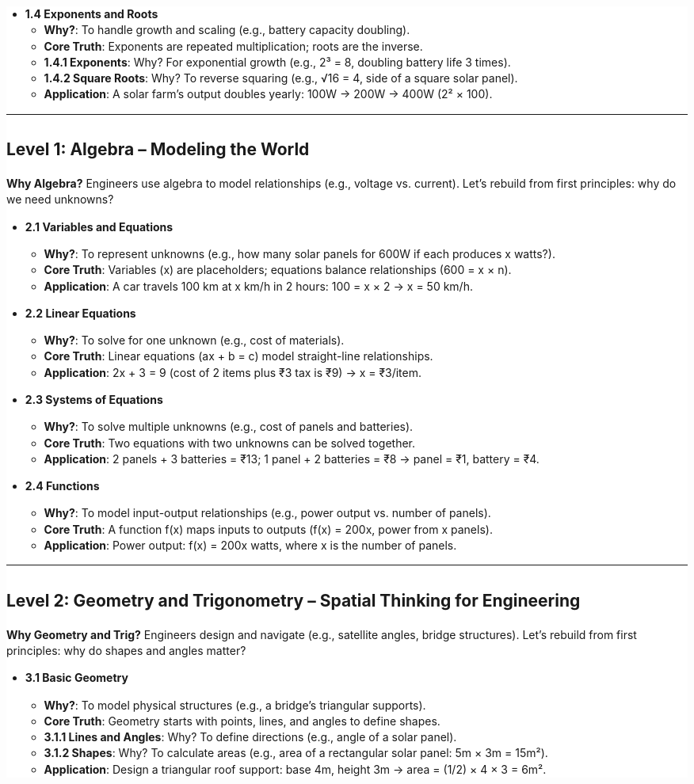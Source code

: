- **1.4 Exponents and Roots**
  - **Why?**: To handle growth and scaling (e.g., battery capacity doubling).
  - **Core Truth**: Exponents are repeated multiplication; roots are the inverse.
  - **1.4.1 Exponents**: Why? For exponential growth (e.g., 2³ = 8, doubling battery life 3 times).
  - **1.4.2 Square Roots**: Why? To reverse squaring (e.g., √16 = 4, side of a square solar panel).
  - **Application**: A solar farm’s output doubles yearly: 100W → 200W → 400W (2² × 100).

---

## Level 1: Algebra – Modeling the World

**Why Algebra?** Engineers use algebra to model relationships (e.g., voltage vs. current). Let’s rebuild from first principles: why do we need unknowns?

- **2.1 Variables and Equations**

  - **Why?**: To represent unknowns (e.g., how many solar panels for 600W if each produces x watts?).
  - **Core Truth**: Variables (x) are placeholders; equations balance relationships (600 = x × n).
  - **Application**: A car travels 100 km at x km/h in 2 hours: 100 = x × 2 → x = 50 km/h.

- **2.2 Linear Equations**

  - **Why?**: To solve for one unknown (e.g., cost of materials).
  - **Core Truth**: Linear equations (ax + b = c) model straight-line relationships.
  - **Application**: 2x + 3 = 9 (cost of 2 items plus ₹3 tax is ₹9) → x = ₹3/item.

- **2.3 Systems of Equations**

  - **Why?**: To solve multiple unknowns (e.g., cost of panels and batteries).
  - **Core Truth**: Two equations with two unknowns can be solved together.
  - **Application**: 2 panels + 3 batteries = ₹13; 1 panel + 2 batteries = ₹8 → panel = ₹1, battery = ₹4.

- **2.4 Functions**
  - **Why?**: To model input-output relationships (e.g., power output vs. number of panels).
  - **Core Truth**: A function f(x) maps inputs to outputs (f(x) = 200x, power from x panels).
  - **Application**: Power output: f(x) = 200x watts, where x is the number of panels.

---

## Level 2: Geometry and Trigonometry – Spatial Thinking for Engineering

**Why Geometry and Trig?** Engineers design and navigate (e.g., satellite angles, bridge structures). Let’s rebuild from first principles: why do shapes and angles matter?

- **3.1 Basic Geometry**

  - **Why?**: To model physical structures (e.g., a bridge’s triangular supports).
  - **Core Truth**: Geometry starts with points, lines, and angles to define shapes.
  - **3.1.1 Lines and Angles**: Why? To define directions (e.g., angle of a solar panel).
  - **3.1.2 Shapes**: Why? To calculate areas (e.g., area of a rectangular solar panel: 5m × 3m = 15m²).
  - **Application**: Design a triangular roof support: base 4m, height 3m → area = (1/2) × 4 × 3 = 6m².

